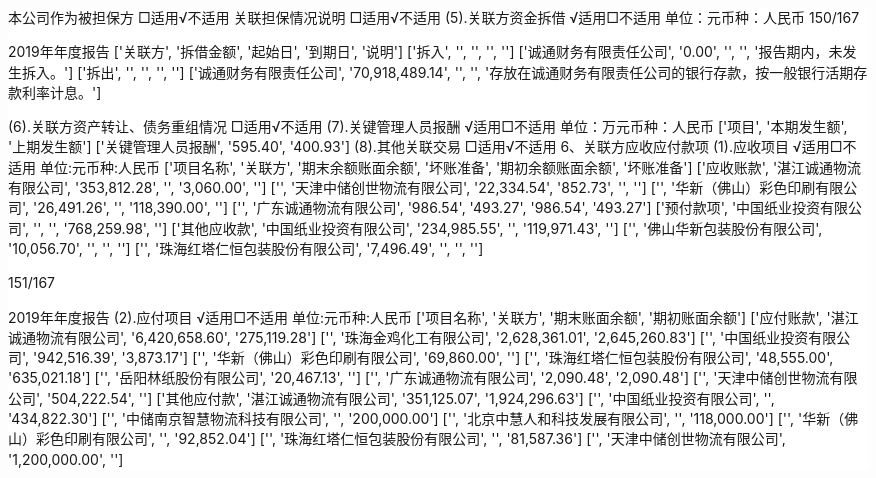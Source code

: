 本公司作为被担保方
□适用√不适用
关联担保情况说明
□适用√不适用
(5).关联方资金拆借
√适用□不适用
单位：元币种：人民币
150/167

2019年年度报告
['关联方', '拆借金额', '起始日', '到期日', '说明']
['拆入', '', '', '', '']
['诚通财务有限责任公司', '0.00', '', '', '报告期内，未发生拆入。']
['拆出', '', '', '', '']
['诚通财务有限责任公司', '70,918,489.14', '', '', '存放在诚通财务有限责任公司的银行存款，按一般银行活期存款利率计息。']

(6).关联方资产转让、债务重组情况
□适用√不适用
(7).关键管理人员报酬
√适用□不适用
单位：万元币种：人民币
['项目', '本期发生额', '上期发生额']
['关键管理人员报酬', '595.40', '400.93']
(8).其他关联交易
□适用√不适用
6、关联方应收应付款项
(1).应收项目
√适用□不适用
单位:元币种:人民币
['项目名称', '关联方', '期末余额账面余额', '坏账准备', '期初余额账面余额', '坏账准备']
['应收账款', '湛江诚通物流有限公司', '353,812.28', '', '3,060.00', '']
['', '天津中储创世物流有限公司', '22,334.54', '852.73', '', '']
['', '华新（佛山）彩色印刷有限公司', '26,491.26', '', '118,390.00', '']
['', '广东诚通物流有限公司', '986.54', '493.27', '986.54', '493.27']
['预付款项', '中国纸业投资有限公司', '', '', '768,259.98', '']
['其他应收款', '中国纸业投资有限公司', '234,985.55', '', '119,971.43', '']
['', '佛山华新包装股份有限公司', '10,056.70', '', '', '']
['', '珠海红塔仁恒包装股份有限公司', '7,496.49', '', '', '']

151/167

2019年年度报告
(2).应付项目
√适用□不适用
单位:元币种:人民币
['项目名称', '关联方', '期末账面余额', '期初账面余额']
['应付账款', '湛江诚通物流有限公司', '6,420,658.60', '275,119.28']
['', '珠海金鸡化工有限公司', '2,628,361.01', '2,645,260.83']
['', '中国纸业投资有限公司', '942,516.39', '3,873.17']
['', '华新（佛山）彩色印刷有限公司', '69,860.00', '']
['', '珠海红塔仁恒包装股份有限公司', '48,555.00', '635,021.18']
['', '岳阳林纸股份有限公司', '20,467.13', '']
['', '广东诚通物流有限公司', '2,090.48', '2,090.48']
['', '天津中储创世物流有限公司', '504,222.54', '']
['其他应付款', '湛江诚通物流有限公司', '351,125.07', '1,924,296.63']
['', '中国纸业投资有限公司', '', '434,822.30']
['', '中储南京智慧物流科技有限公司', '', '200,000.00']
['', '北京中慧人和科技发展有限公司', '', '118,000.00']
['', '华新（佛山）彩色印刷有限公司', '', '92,852.04']
['', '珠海红塔仁恒包装股份有限公司', '', '81,587.36']
['', '天津中储创世物流有限公司', '1,200,000.00', '']
